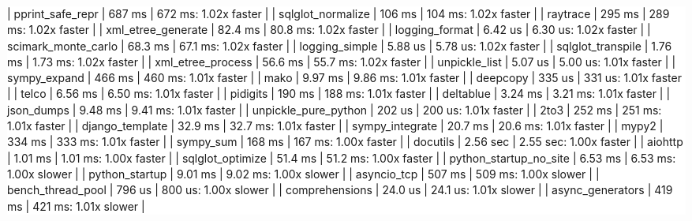| pprint_safe_repr        | 687 ms                                                                 | 672 ms: 1.02x faster                                                             |
| sqlglot_normalize       | 106 ms                                                                 | 104 ms: 1.02x faster                                                             |
| raytrace                | 295 ms                                                                 | 289 ms: 1.02x faster                                                             |
| xml_etree_generate      | 82.4 ms                                                                | 80.8 ms: 1.02x faster                                                            |
| logging_format          | 6.42 us                                                                | 6.30 us: 1.02x faster                                                            |
| scimark_monte_carlo     | 68.3 ms                                                                | 67.1 ms: 1.02x faster                                                            |
| logging_simple          | 5.88 us                                                                | 5.78 us: 1.02x faster                                                            |
| sqlglot_transpile       | 1.76 ms                                                                | 1.73 ms: 1.02x faster                                                            |
| xml_etree_process       | 56.6 ms                                                                | 55.7 ms: 1.02x faster                                                            |
| unpickle_list           | 5.07 us                                                                | 5.00 us: 1.01x faster                                                            |
| sympy_expand            | 466 ms                                                                 | 460 ms: 1.01x faster                                                             |
| mako                    | 9.97 ms                                                                | 9.86 ms: 1.01x faster                                                            |
| deepcopy                | 335 us                                                                 | 331 us: 1.01x faster                                                             |
| telco                   | 6.56 ms                                                                | 6.50 ms: 1.01x faster                                                            |
| pidigits                | 190 ms                                                                 | 188 ms: 1.01x faster                                                             |
| deltablue               | 3.24 ms                                                                | 3.21 ms: 1.01x faster                                                            |
| json_dumps              | 9.48 ms                                                                | 9.41 ms: 1.01x faster                                                            |
| unpickle_pure_python    | 202 us                                                                 | 200 us: 1.01x faster                                                             |
| 2to3                    | 252 ms                                                                 | 251 ms: 1.01x faster                                                             |
| django_template         | 32.9 ms                                                                | 32.7 ms: 1.01x faster                                                            |
| sympy_integrate         | 20.7 ms                                                                | 20.6 ms: 1.01x faster                                                            |
| mypy2                   | 334 ms                                                                 | 333 ms: 1.01x faster                                                             |
| sympy_sum               | 168 ms                                                                 | 167 ms: 1.00x faster                                                             |
| docutils                | 2.56 sec                                                               | 2.55 sec: 1.00x faster                                                           |
| aiohttp                 | 1.01 ms                                                                | 1.01 ms: 1.00x faster                                                            |
| sqlglot_optimize        | 51.4 ms                                                                | 51.2 ms: 1.00x faster                                                            |
| python_startup_no_site  | 6.53 ms                                                                | 6.53 ms: 1.00x slower                                                            |
| python_startup          | 9.01 ms                                                                | 9.02 ms: 1.00x slower                                                            |
| asyncio_tcp             | 507 ms                                                                 | 509 ms: 1.00x slower                                                             |
| bench_thread_pool       | 796 us                                                                 | 800 us: 1.00x slower                                                             |
| comprehensions          | 24.0 us                                                                | 24.1 us: 1.01x slower                                                            |
| async_generators        | 419 ms                                                                 | 421 ms: 1.01x slower                                                             |